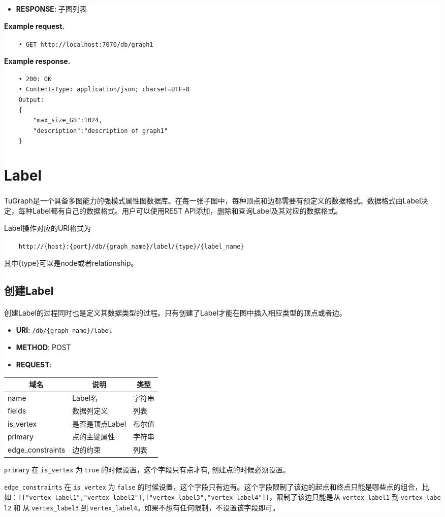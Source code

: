 -   **RESPONSE**: 子图列表

**Example request.**

```
    • GET http://localhost:7070/db/graph1
```

**Example response.**

```
    • 200: OK
    • Content-Type: application/json; charset=UTF-8
    Output:
    {
        "max_size_GB":1024,
        "description":"description of graph1"
    }
```

# Label

TuGraph是一个具备多图能力的强模式属性图数据库。在每一张子图中，每种顶点和边都需要有预定义的数据格式。数据格式由Label决定，每种Label都有自己的数据格式。用户可以使用REST API添加，删除和查询Label及其对应的数据格式。

Label操作对应的URI格式为

```
    http://{host}:{port}/db/{graph_name}/label/{type}/{label_name}
```

其中{type}可以是node或者relationship。

## 创建Label

创建Label的过程同时也是定义其数据类型的过程。只有创建了Label才能在图中插入相应类型的顶点或者边。

-   **URI**: `/db/{graph_name}/label`

-   **METHOD**: POST

-   **REQUEST**:

| 域名 | 说明 | 类型 |
| ---- | ---- | ---- |
| name | Label名 | 字符串 |
| fields | 数据列定义 | 列表 |
| is_vertex | 是否是顶点Label | 布尔值 |
| primary | 点的主键属性 | 字符串 |
| edge_constraints | 边的约束 | 列表 |

`primary` 在 `is_vertex` 为 `true` 的时候设置，这个字段只有点才有, 创建点的时候必须设置。

`edge_constraints` 在 `is_vertex` 为 `false` 的时候设置，这个字段只有边有。这个字段限制了该边的起点和终点只能是哪些点的组合，比如：`[["vertex_label1","vertex_label2"],["vertex_label3","vertex_label4"]]`，限制了该边只能是从 `vertex_label1` 到 `vertex_label2` 和 从 `vertex_label3` 到 `vertex_label4`。如果不想有任何限制，不设置该字段即可。
